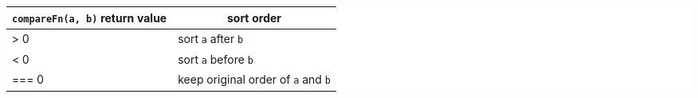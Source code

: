 `compareFn(a, b)` return value | sort order
--- | ---
\> 0 | sort `a` after `b`
< 0 | sort `a` before `b`
=== 0 | keep original order of `a` and `b`










